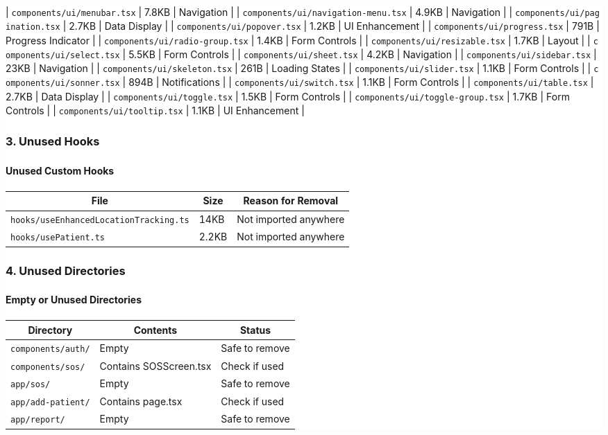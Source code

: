 | `components/ui/menubar.tsx` | 7.8KB | Navigation |
| `components/ui/navigation-menu.tsx` | 4.9KB | Navigation |
| `components/ui/pagination.tsx` | 2.7KB | Data Display |
| `components/ui/popover.tsx` | 1.2KB | UI Enhancement |
| `components/ui/progress.tsx` | 791B | Progress Indicator |
| `components/ui/radio-group.tsx` | 1.4KB | Form Controls |
| `components/ui/resizable.tsx` | 1.7KB | Layout |
| `components/ui/select.tsx` | 5.5KB | Form Controls |
| `components/ui/sheet.tsx` | 4.2KB | Navigation |
| `components/ui/sidebar.tsx` | 23KB | Navigation |
| `components/ui/skeleton.tsx` | 261B | Loading States |
| `components/ui/slider.tsx` | 1.1KB | Form Controls |
| `components/ui/sonner.tsx` | 894B | Notifications |
| `components/ui/switch.tsx` | 1.1KB | Form Controls |
| `components/ui/table.tsx` | 2.7KB | Data Display |
| `components/ui/toggle.tsx` | 1.5KB | Form Controls |
| `components/ui/toggle-group.tsx` | 1.7KB | Form Controls |
| `components/ui/tooltip.tsx` | 1.1KB | UI Enhancement |

### 3. **Unused Hooks**

#### **Unused Custom Hooks**
| File | Size | Reason for Removal |
|------|------|-------------------|
| `hooks/useEnhancedLocationTracking.ts` | 14KB | Not imported anywhere |
| `hooks/usePatient.ts` | 2.2KB | Not imported anywhere |

### 4. **Unused Directories**

#### **Empty or Unused Directories**
| Directory | Contents | Status |
|-----------|----------|--------|
| `components/auth/` | Empty | Safe to remove |
| `components/sos/` | Contains SOSScreen.tsx | Check if used |
| `app/sos/` | Empty | Safe to remove |
| `app/add-patient/` | Contains page.tsx | Check if used |
| `app/report/` | Empty | Safe to remove |
